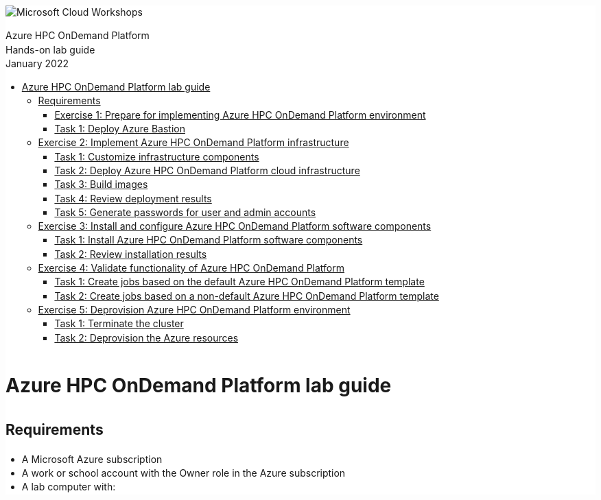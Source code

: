 ![Microsoft Cloud Workshops](https://github.com/Microsoft/MCW-Template-Cloud-Workshop/raw/main/Media/ms-cloud-workshop.png "Microsoft Cloud Workshops")

<div class="MCWHeader1">
Azure HPC OnDemand Platform
</div>

<div class="MCWHeader2">
Hands-on lab guide
</div>

<div class="MCWHeader3">
January 2022
</div>



- [Azure HPC OnDemand Platform lab guide](#azure-hpc-on-demand-platform-lab-guide)
   - [Requirements](#requirements)
      - [Exercise 1: Prepare for implementing Azure HPC OnDemand Platform environment](#exercise-1-prepare-for-implementing-azure-hpc-ondemand-platform-environment)
      - [Task 1: Deploy Azure Bastion](#task-2-deploy-azure-bastion)
   - [Exercise 2: Implement Azure HPC OnDemand Platform infrastructure](#exercise-2-implement-azure-hpc-ondemand-platform-infrastructure)
      - [Task 1: Customize infrastructure components](#task-1-customize-infrastructure-components)
      - [Task 2: Deploy Azure HPC OnDemand Platform cloud infrastructure](#task-2-deploy-azure-hpc-ondemand-platform-cloud-infrastructure)
      - [Task 3: Build images](#task-3-build-images)
      - [Task 4: Review deployment results](#task-4-review-deployment-results)
      - [Task 5: Generate passwords for user and admin accounts](#task-5-generate-passwords-for-user-and-admin-accounts)
   - [Exercise 3: Install and configure Azure HPC OnDemand Platform software components](#exercise-3-install-and-configure-azure-hpc-ondemand-platform-software-components)
      - [Task 1: Install Azure HPC OnDemand Platform software components](#task-1-install-azure-hpc-ondemand-platform-software-components)
      - [Task 2: Review installation results](#task-2-review-installation-results)
   - [Exercise 4: Validate functionality of Azure HPC OnDemand Platform](#exercise-4-validate-functionality-of-azure-hpc-ondemand-platform)
      - [Task 1: Create jobs based on the default Azure HPC OnDemand Platform template](#task-1-create-jobs-based-on-the-default-azure-hpc-ondemand-platform-template)
      - [Task 2: Create jobs based on a non-default Azure HPC OnDemand Platform template](#task-2-create-jobs-based-on-a-non-default-azure-hpc-ondemand-platform-template)
   - [Exercise 5: Deprovision Azure HPC OnDemand Platform environment](#exercise-5-deprovision-azure-hpc-ondemand-platform-environment)
      - [Task 1: Terminate the cluster](#task-1-terminate-the-cluster)
      - [Task 2: Deprovision the Azure resources](#task-2-deprovision-the-azure-resources)



# Azure HPC OnDemand Platform lab guide

## Requirements

- A Microsoft Azure subscription
- A work or school account with the Owner role in the Azure subscription
- A lab computer with:
